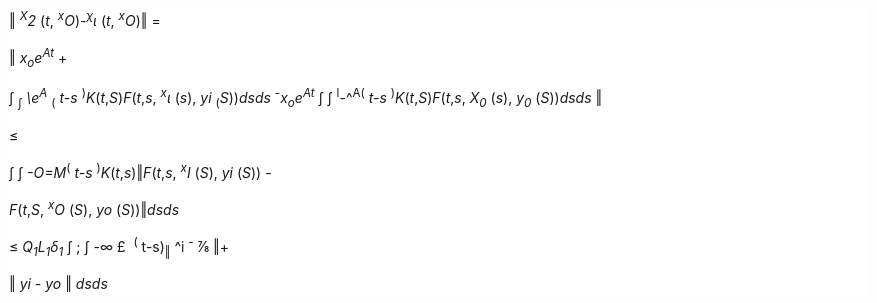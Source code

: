 <p><span class="font7">‖ </span><span class="font5" style="font-style:italic;"><sup>X</sup>2</span><span class="font7"> (</span><span class="font5" style="font-style:italic;">t</span><span class="font7">, </span><span class="font5" style="font-style:italic;"><sup>x</sup>O</span><span class="font7">)-</span><span class="font5" style="font-style:italic;"><sup>χ</sup>ι</span><span class="font7"> (</span><span class="font5" style="font-style:italic;">t</span><span class="font7">, </span><span class="font5" style="font-style:italic;"><sup>x</sup>O</span><span class="font7">)‖ =</span></p>
<p><span class="font7">‖ </span><span class="font5" style="font-style:italic;">x<sub>o</sub>e<sup>At</sup></span><span class="font7"> +</span></p>
<p><span class="font7">∫ </span><span class="font5"><sub>∫</sub> </span><span class="font5" style="font-style:italic;">\e<sup>A</sup></span><span class="font5"> <sub>(</sub> </span><span class="font5" style="font-style:italic;">t-s</span><span class="font5"> <sup>)</sup></span><span class="font5" style="font-style:italic;">K</span><span class="font7">(</span><span class="font5" style="font-style:italic;">t</span><span class="font7">,</span><span class="font5" style="font-style:italic;">S</span><span class="font7">)</span><span class="font5" style="font-style:italic;">F</span><span class="font7">(</span><span class="font5" style="font-style:italic;">t</span><span class="font7">,</span><span class="font5" style="font-style:italic;">s</span><span class="font7">, </span><span class="font5" style="font-style:italic;"><sup>x</sup>ι</span><span class="font7"> (</span><span class="font5" style="font-style:italic;">s</span><span class="font7">), </span><span class="font5" style="font-style:italic;">yi</span><span class="font5"> <sub>(</sub></span><span class="font5" style="font-style:italic;">S</span><span class="font7">))</span><span class="font5" style="font-style:italic;">dsds</span><span class="font5"> <sup>-</sup></span><span class="font5" style="font-style:italic;">x<sub>o</sub>e<sup>At</sup></span><span class="font7"> ∫ ∫ <sup>l</sup>-^<sup>A</sup></span><span class="font5"><sup>(</sup> </span><span class="font5" style="font-style:italic;">t-s</span><span class="font5"> <sup>)</sup></span><span class="font5" style="font-style:italic;">K</span><span class="font7">(</span><span class="font5" style="font-style:italic;">t</span><span class="font7">,</span><span class="font5" style="font-style:italic;">S</span><span class="font7">)</span><span class="font5" style="font-style:italic;">F</span><span class="font7">(</span><span class="font5" style="font-style:italic;">t</span><span class="font7">,</span><span class="font5" style="font-style:italic;">s</span><span class="font7">, </span><span class="font5" style="font-style:italic;">X<sub>0</sub></span><span class="font7"> (</span><span class="font5" style="font-style:italic;">s</span><span class="font7">), </span><span class="font5" style="font-style:italic;">y<sub>0</sub></span><span class="font7"> (</span><span class="font5" style="font-style:italic;">S</span><span class="font7">))</span><span class="font5" style="font-style:italic;">dsds</span><span class="font7"> ‖</span></p>
<p><span class="font8">≤</span></p>
<p><span class="font8">∫ ∫ </span><span class="font8" style="font-style:italic;">-O=M</span><span class="font8"><sup>(</sup> </span><span class="font8" style="font-style:italic;">t-s</span><span class="font8"> <sup>)</sup></span><span class="font8" style="font-style:italic;">K</span><span class="font8">(</span><span class="font8" style="font-style:italic;">t</span><span class="font8">,</span><span class="font8" style="font-style:italic;">s</span><span class="font8">)‖</span><span class="font8" style="font-style:italic;">F</span><span class="font8">(</span><span class="font8" style="font-style:italic;">t</span><span class="font8">,</span><span class="font8" style="font-style:italic;">s</span><span class="font8">, </span><span class="font8" style="font-style:italic;"><sup>x</sup>I</span><span class="font8"> (</span><span class="font8" style="font-style:italic;">S</span><span class="font8">), </span><span class="font8" style="font-style:italic;">yi</span><span class="font8"> (</span><span class="font8" style="font-style:italic;">S</span><span class="font8">)) -</span></p>
<p><span class="font8" style="font-style:italic;">F</span><span class="font8">(</span><span class="font8" style="font-style:italic;">t</span><span class="font8">,</span><span class="font8" style="font-style:italic;">S</span><span class="font8">, </span><span class="font8" style="font-style:italic;"><sup>x</sup>O</span><span class="font8"> (</span><span class="font8" style="font-style:italic;">S</span><span class="font8">), </span><span class="font8" style="font-style:italic;">yo</span><span class="font8"> (</span><span class="font8" style="font-style:italic;">S</span><span class="font8">))‖</span><span class="font8" style="font-style:italic;">dsds</span></p>
<p><span class="font8">≤ </span><span class="font8" style="font-style:italic;">Q<sub>1</sub>L<sub>1</sub>δ<sub>1</sub></span><span class="font8"> ∫ ; ∫ -∞ £ &nbsp;<sup>(</sup> t-s)<sub>‖</sub> ^i <sup>-</sup> ⅞ ‖+</span></p>
<p><span class="font8">‖ </span><span class="font8" style="font-style:italic;">yi</span><span class="font8"> - </span><span class="font8" style="font-style:italic;">yo</span><span class="font8"> ‖ </span><span class="font8" style="font-style:italic;">dsds</span></p>